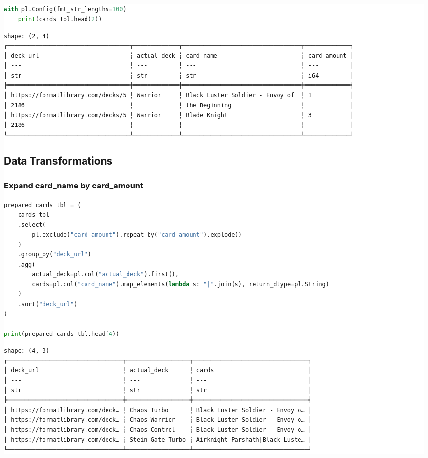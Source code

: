 ```python
with pl.Config(fmt_str_lengths=100):
    print(cards_tbl.head(2))
```

    shape: (2, 4)
    ┌───────────────────────────────────┬─────────────┬──────────────────────────────────┬─────────────┐
    │ deck_url                          ┆ actual_deck ┆ card_name                        ┆ card_amount │
    │ ---                               ┆ ---         ┆ ---                              ┆ ---         │
    │ str                               ┆ str         ┆ str                              ┆ i64         │
    ╞═══════════════════════════════════╪═════════════╪══════════════════════════════════╪═════════════╡
    │ https://formatlibrary.com/decks/5 ┆ Warrior     ┆ Black Luster Soldier - Envoy of  ┆ 1           │
    │ 2186                              ┆             ┆ the Beginning                    ┆             │
    │ https://formatlibrary.com/decks/5 ┆ Warrior     ┆ Blade Knight                     ┆ 3           │
    │ 2186                              ┆             ┆                                  ┆             │
    └───────────────────────────────────┴─────────────┴──────────────────────────────────┴─────────────┘
    

## Data Transformations

### Expand card_name by card_amount


```python
prepared_cards_tbl = (
    cards_tbl
    .select(
        pl.exclude("card_amount").repeat_by("card_amount").explode()
    )
    .group_by("deck_url")
    .agg(
        actual_deck=pl.col("actual_deck").first(),
        cards=pl.col("card_name").map_elements(lambda s: "|".join(s), return_dtype=pl.String)
    )
    .sort("deck_url")
)

print(prepared_cards_tbl.head(4))
```

    shape: (4, 3)
    ┌─────────────────────────────────┬──────────────────┬─────────────────────────────────┐
    │ deck_url                        ┆ actual_deck      ┆ cards                           │
    │ ---                             ┆ ---              ┆ ---                             │
    │ str                             ┆ str              ┆ str                             │
    ╞═════════════════════════════════╪══════════════════╪═════════════════════════════════╡
    │ https://formatlibrary.com/deck… ┆ Chaos Turbo      ┆ Black Luster Soldier - Envoy o… │
    │ https://formatlibrary.com/deck… ┆ Chaos Warrior    ┆ Black Luster Soldier - Envoy o… │
    │ https://formatlibrary.com/deck… ┆ Chaos Control    ┆ Black Luster Soldier - Envoy o… │
    │ https://formatlibrary.com/deck… ┆ Stein Gate Turbo ┆ Airknight Parshath|Black Luste… │
    └─────────────────────────────────┴──────────────────┴─────────────────────────────────┘
    